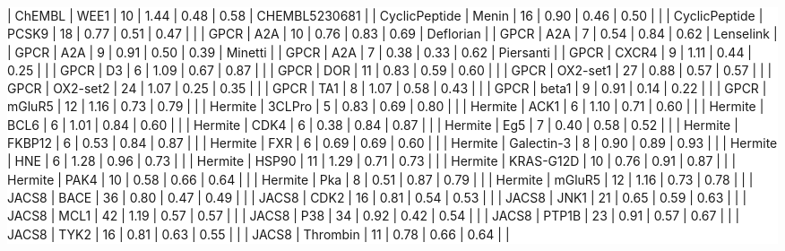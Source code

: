 | ChEMBL | WEE1 | 10 | 1.44 | 0.48 | 0.58 | CHEMBL5230681 |
| CyclicPeptide | Menin | 16 | 0.90 | 0.46 | 0.50 |  |
| CyclicPeptide | PCSK9 | 18 | 0.77 | 0.51 | 0.47 |  |
| GPCR | A2A | 10 | 0.76 | 0.83 | 0.69 | Deflorian |
| GPCR | A2A | 7 | 0.54 | 0.84 | 0.62 | Lenselink |
| GPCR | A2A | 9 | 0.91 | 0.50 | 0.39 | Minetti |
| GPCR | A2A | 7 | 0.38 | 0.33 | 0.62 | Piersanti |
| GPCR | CXCR4 | 9 | 1.11 | 0.44 | 0.25 |  |
| GPCR | D3 | 6 | 1.09 | 0.67 | 0.87 |  |
| GPCR | DOR | 11 | 0.83 | 0.59 | 0.60 |  |
| GPCR | OX2-set1 | 27 | 0.88 | 0.57 | 0.57 |  |
| GPCR | OX2-set2 | 24 | 1.07 | 0.25 | 0.35 |  |
| GPCR | TA1 | 8 | 1.07 | 0.58 | 0.43 |  |
| GPCR | beta1 | 9 | 0.91 | 0.14 | 0.22 |  |
| GPCR | mGluR5 | 12 | 1.16 | 0.73 | 0.79 |  |
| Hermite | 3CLPro | 5 | 0.83 | 0.69 | 0.80 |  |
| Hermite | ACK1 | 6 | 1.10 | 0.71 | 0.60 |  |
| Hermite | BCL6 | 6 | 1.01 | 0.84 | 0.60 |  |
| Hermite | CDK4 | 6 | 0.38 | 0.84 | 0.87 |  |
| Hermite | Eg5 | 7 | 0.40 | 0.58 | 0.52 |  |
| Hermite | FKBP12 | 6 | 0.53 | 0.84 | 0.87 |  |
| Hermite | FXR | 6 | 0.69 | 0.69 | 0.60 |  |
| Hermite | Galectin-3 | 8 | 0.90 | 0.89 | 0.93 |  |
| Hermite | HNE | 6 | 1.28 | 0.96 | 0.73 |  |
| Hermite | HSP90 | 11 | 1.29 | 0.71 | 0.73 |  |
| Hermite | KRAS-G12D | 10 | 0.76 | 0.91 | 0.87 |  |
| Hermite | PAK4 | 10 | 0.58 | 0.66 | 0.64 |  |
| Hermite | Pka | 8 | 0.51 | 0.87 | 0.79 |  |
| Hermite | mGluR5 | 12 | 1.16 | 0.73 | 0.78 |  |
| JACS8 | BACE | 36 | 0.80 | 0.47 | 0.49 |  |
| JACS8 | CDK2 | 16 | 0.81 | 0.54 | 0.53 |  |
| JACS8 | JNK1 | 21 | 0.65 | 0.59 | 0.63 |  |
| JACS8 | MCL1 | 42 | 1.19 | 0.57 | 0.57 |  |
| JACS8 | P38 | 34 | 0.92 | 0.42 | 0.54 |  |
| JACS8 | PTP1B | 23 | 0.91 | 0.57 | 0.67 |  |
| JACS8 | TYK2 | 16 | 0.81 | 0.63 | 0.55 |  |
| JACS8 | Thrombin | 11 | 0.78 | 0.66 | 0.64 |  |